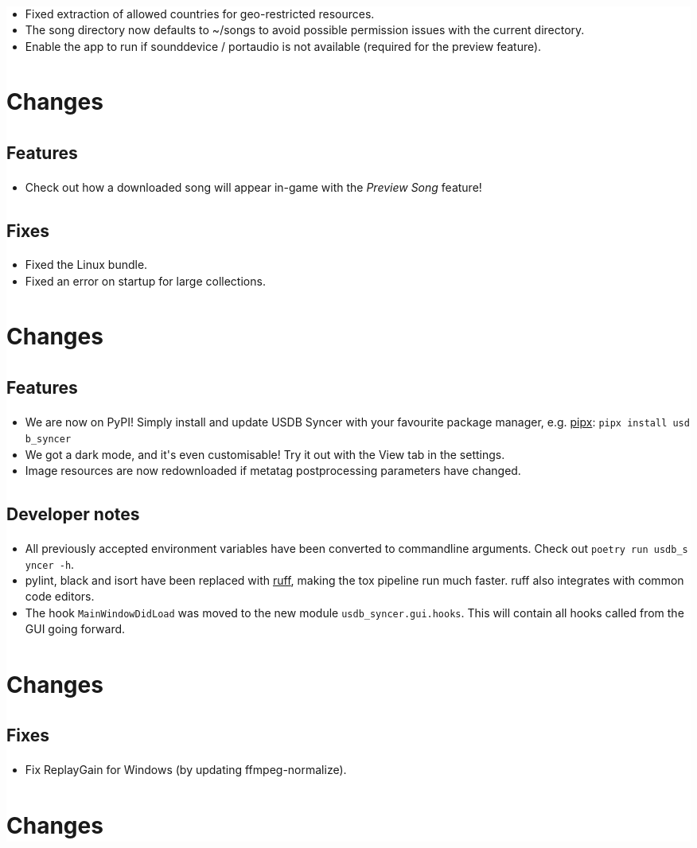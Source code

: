 - Fixed extraction of allowed countries for geo-restricted resources.
- The song directory now defaults to ~/songs to avoid possible permission issues with the current directory.
- Enable the app to run if sounddevice / portaudio is not available (required for the preview feature).



# Changes

## Features

- Check out how a downloaded song will appear in-game with the _Preview Song_ feature!

## Fixes

- Fixed the Linux bundle.
- Fixed an error on startup for large collections.



# Changes

## Features

- We are now on PyPI! Simply install and update USDB Syncer with your favourite package manager, e.g. [pipx](https://pipx.pypa.io/stable/): `pipx install usdb_syncer`
- We got a dark mode, and it's even customisable! Try it out with the View tab in the settings.
- Image resources are now redownloaded if metatag postprocessing parameters have changed.

## Developer notes

- All previously accepted environment variables have been converted to commandline arguments. Check out `poetry run usdb_syncer -h`.
- pylint, black and isort have been replaced with [ruff](https://docs.astral.sh/ruff/), making the tox pipeline run much faster. ruff also integrates with common code editors.
- The hook `MainWindowDidLoad` was moved to the new module `usdb_syncer.gui.hooks`. This will contain all hooks called from the GUI going forward.



# Changes

## Fixes

- Fix ReplayGain for Windows (by updating ffmpeg-normalize).



# Changes
